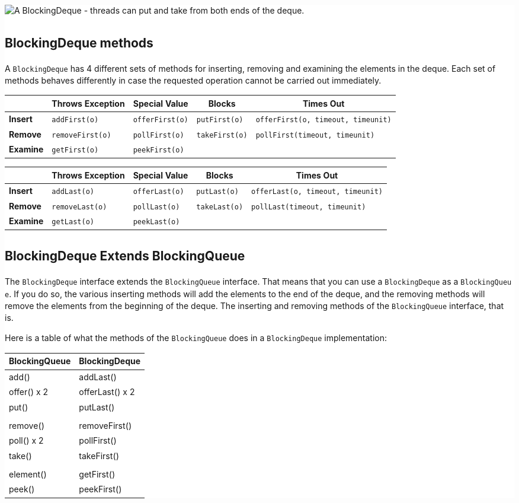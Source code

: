 ![A BlockingDeque - threads can put and take from both ends of the deque.](http://tutorials.jenkov.com/images/java-concurrency-utils/blocking-deque.png)

## BlockingDeque methods

A `BlockingDeque` has 4 different sets of methods for inserting, removing and examining the elements in the deque. Each set of methods behaves differently in case the requested operation cannot be carried out immediately.

|             | **Throws Exception** | **Special Value** | **Blocks**     | **Times Out**                      |
| ----------- | -------------------- | ----------------- | -------------- | ---------------------------------- |
| **Insert**  | `addFirst(o)`        | `offerFirst(o)`   | `putFirst(o)`  | `offerFirst(o, timeout, timeunit)` |
| **Remove**  | `removeFirst(o)`     | `pollFirst(o)`    | `takeFirst(o)` | `pollFirst(timeout, timeunit)`     |
| **Examine** | `getFirst(o)`        | `peekFirst(o)`    |                |                                    |

|             | **Throws Exception** | **Special Value** | **Blocks**    | **Times Out**                     |
| ----------- | -------------------- | ----------------- | ------------- | --------------------------------- |
| **Insert**  | `addLast(o)`         | `offerLast(o)`    | `putLast(o)`  | `offerLast(o, timeout, timeunit)` |
| **Remove**  | `removeLast(o)`      | `pollLast(o)`     | `takeLast(o)` | `pollLast(timeout, timeunit)`     |
| **Examine** | `getLast(o)`         | `peekLast(o)`     |               |                                   |



## BlockingDeque Extends BlockingQueue

The `BlockingDeque` interface extends the `BlockingQueue` interface. That means that you can use a `BlockingDeque` as a `BlockingQueue`. If you do so, the various inserting methods will add the elements to the end of the deque, and the removing methods will remove the elements from the beginning of the deque. The inserting and removing methods of the `BlockingQueue` interface, that is.

Here is a table of what the methods of the `BlockingQueue` does in a `BlockingDeque` implementation:

| **BlockingQueue** | **BlockingDeque** |
| ----------------- | ----------------- |
| add()             | addLast()         |
| offer() x 2       | offerLast() x 2   |
| put()             | putLast()         |
|                   |                   |
| remove()          | removeFirst()     |
| poll() x 2        | pollFirst()       |
| take()            | takeFirst()       |
|                   |                   |
| element()         | getFirst()        |
| peek()            | peekFirst()       |
